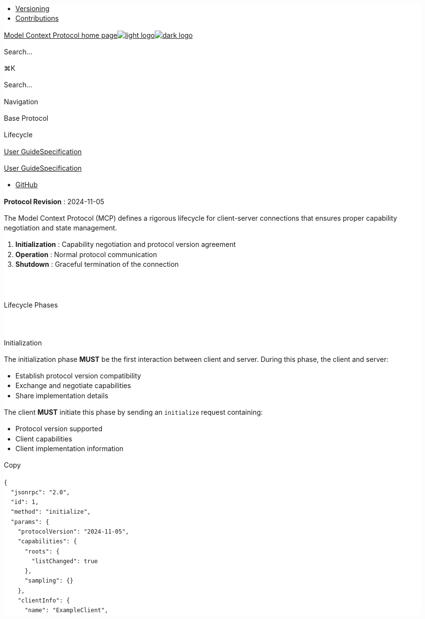   * [Versioning](/specification/versioning)
  * [Contributions](/specification/contributing)

[Model Context Protocol home page![light logo](https://mintlify.s3.us-west-1.amazonaws.com/mcp/logo/light.svg)![dark logo](https://mintlify.s3.us-west-1.amazonaws.com/mcp/logo/dark.svg)](/)

Search...

⌘K

Search...

Navigation

Base Protocol

Lifecycle

[User Guide](/introduction)[Specification](/specification/2025-03-26)

[User Guide](/introduction)[Specification](/specification/2025-03-26)

* [GitHub](https://github.com/modelcontextprotocol)

**Protocol Revision** : 2024-11-05

The Model Context Protocol (MCP) defines a rigorous lifecycle for client-server connections that ensures proper capability negotiation and state management.

  1. **Initialization** : Capability negotiation and protocol version agreement
  2. **Operation** : Normal protocol communication
  3. **Shutdown** : Graceful termination of the connection

## 

​

Lifecycle Phases

### 

​

Initialization

The initialization phase **MUST** be the first interaction between client and server. During this phase, the client and server:

  * Establish protocol version compatibility
  * Exchange and negotiate capabilities
  * Share implementation details

The client **MUST** initiate this phase by sending an `initialize` request containing:

  * Protocol version supported
  * Client capabilities
  * Client implementation information

Copy
    
    
    {
      "jsonrpc": "2.0",
      "id": 1,
      "method": "initialize",
      "params": {
        "protocolVersion": "2024-11-05",
        "capabilities": {
          "roots": {
            "listChanged": true
          },
          "sampling": {}
        },
        "clientInfo": {
          "name": "ExampleClient",